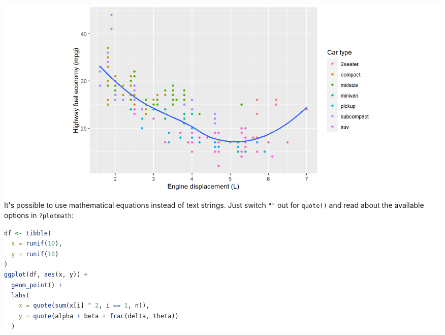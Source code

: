 <img src="communicate-plots_files/figure-html/unnamed-chunk-4-1.png" width="70%" style="display: block; margin: auto;" />

It's possible to use mathematical equations instead of text strings.
Just switch `""` out for `quote()` and read about the available options in `?plotmath`:


```r
df <- tibble(
  x = runif(10),
  y = runif(10)
)
ggplot(df, aes(x, y)) +
  geom_point() +
  labs(
    x = quote(sum(x[i] ^ 2, i == 1, n)),
    y = quote(alpha + beta + frac(delta, theta))
  )
```
